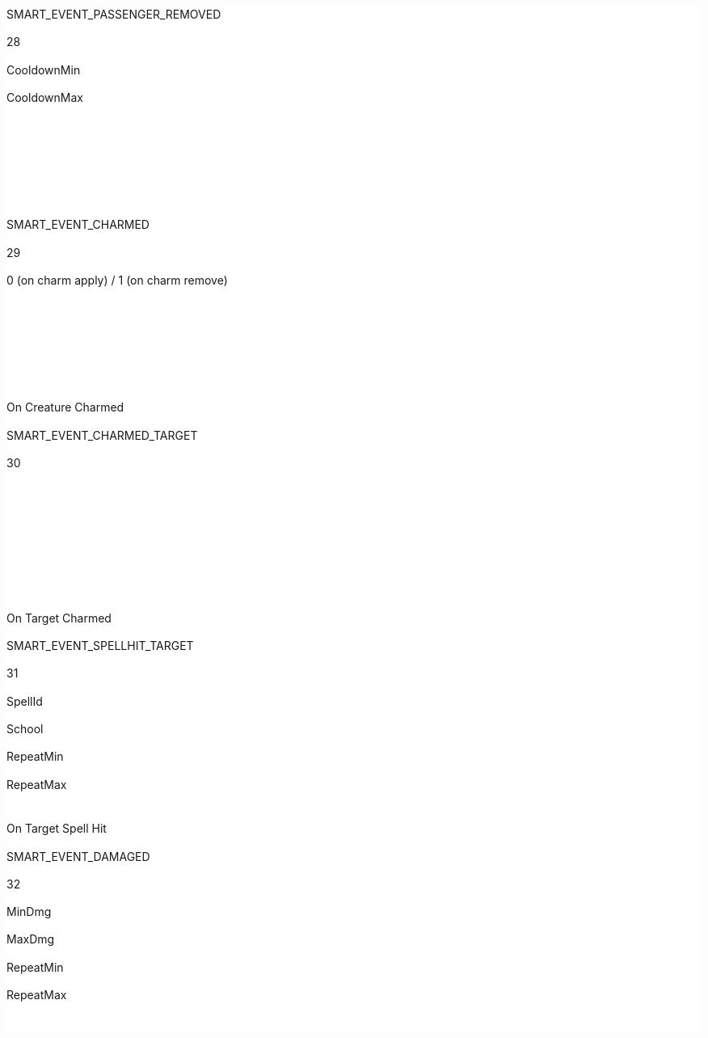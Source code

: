 </tr>
<tr class="odd">
<td><p>SMART_EVENT_PASSENGER_REMOVED</p></td>
<td><p>28</p></td>
<td><p>CooldownMin</p></td>
<td><p>CooldownMax</p></td>
<td><p><br />
</p></td>
<td><p><br />
</p></td>
<td><br />
</td>
<td><br />
</td>
</tr>
<tr class="even">
<td><p>SMART_EVENT_CHARMED</p></td>
<td><p>29</p></td>
<td><p>0 (on charm apply) / 1 (on charm remove)</p></td>
<td><p><br />
</p></td>
<td><p><br />
</p></td>
<td><p><br />
</p></td>
<td><br />
</td>
<td>On Creature Charmed</td>
</tr>
<tr class="odd">
<td><p>SMART_EVENT_CHARMED_TARGET</p></td>
<td><p>30</p></td>
<td><p><br />
</p></td>
<td><p><br />
</p></td>
<td><p><br />
</p></td>
<td><p><br />
</p></td>
<td><br />
</td>
<td>On Target Charmed</td>
</tr>
<tr class="even">
<td><p>SMART_EVENT_SPELLHIT_TARGET</p></td>
<td><p>31</p></td>
<td><p>SpellId</p></td>
<td><p>School</p></td>
<td><p>RepeatMin</p></td>
<td><p>RepeatMax</p></td>
<td><br />
</td>
<td>On Target Spell Hit</td>
</tr>
<tr class="odd">
<td><p>SMART_EVENT_DAMAGED</p></td>
<td><p>32</p></td>
<td><p>MinDmg</p></td>
<td><p>MaxDmg</p></td>
<td><p>RepeatMin</p></td>
<td><p>RepeatMax</p></td>
<td><br />
</td>